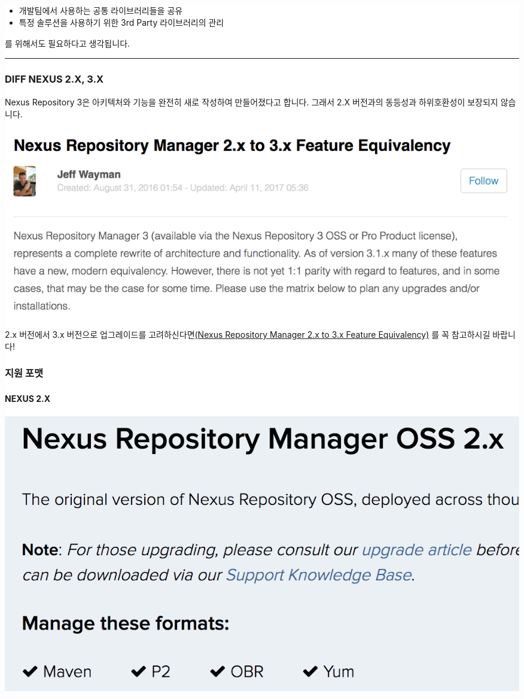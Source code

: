 -	개발팀에서 사용하는 공통 라이브러리들을 공유
-	특정 솔루션을 사용하기 위한 3rd Party 라이브러리의 관리

를 위해서도 필요하다고 생각됩니다.

---

### DIFF NEXUS 2.X, 3.X

Nexus Repository 3은 아키텍처와 기능을 완전히 새로 작성하여 만들어졌다고 합니다. 그래서 2.X 버전과의 동등성과 하위호환성이 보장되지 않습니다.

![jeff](/images/2017/2017-07-04-NEXUS-3XX-MAVEN-NPM/jeff.png)

2.x 버전에서 3.x 버전으로 업그레이드를 고려하신다면[(Nexus Repository Manager 2.x to 3.x Feature Equivalency)](https://support.sonatype.com/hc/en-us/articles/226489388-Nexus-Repository-Manager-2-x-to-3-x-Feature-Equivalency) 를 꼭 참고하시길 바랍니다!

### 지원 포맷

#### NEXUS 2.X

![oss2](/images/2017/2017-07-04-NEXUS-3XX-MAVEN-NPM/oss2.png)
